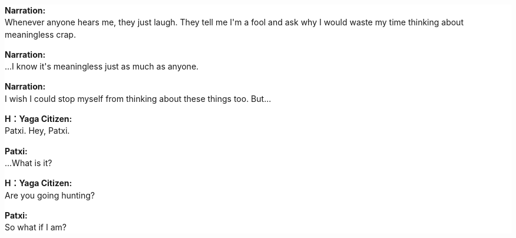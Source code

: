 **Narration:**   
Whenever anyone hears me, they just laugh. They tell me I'm a fool and ask why I would waste my time thinking about meaningless crap.   
   
**Narration:**   
...I know it's meaningless just as much as anyone.   
   
**Narration:**   
I wish I could stop myself from thinking about these things too. But...  
   
**H：Yaga Citizen:**   
Patxi. Hey, Patxi.   
   
**Patxi:**   
...What is it?   
   
**H：Yaga Citizen:**   
Are you going hunting?   
   
**Patxi:**   
So what if I am?   
   
